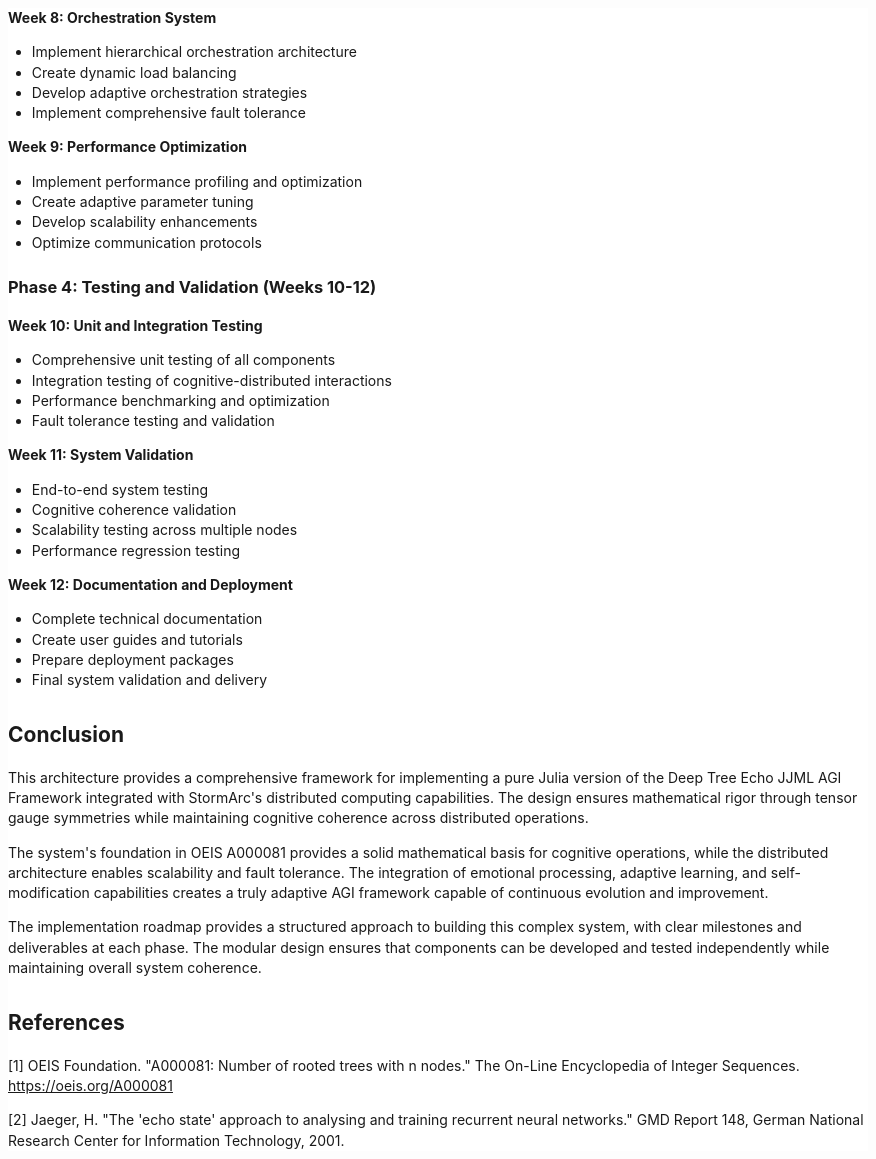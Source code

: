 **Week 8: Orchestration System**
- Implement hierarchical orchestration architecture
- Create dynamic load balancing
- Develop adaptive orchestration strategies
- Implement comprehensive fault tolerance

**Week 9: Performance Optimization**
- Implement performance profiling and optimization
- Create adaptive parameter tuning
- Develop scalability enhancements
- Optimize communication protocols

### Phase 4: Testing and Validation (Weeks 10-12)

**Week 10: Unit and Integration Testing**
- Comprehensive unit testing of all components
- Integration testing of cognitive-distributed interactions
- Performance benchmarking and optimization
- Fault tolerance testing and validation

**Week 11: System Validation**
- End-to-end system testing
- Cognitive coherence validation
- Scalability testing across multiple nodes
- Performance regression testing

**Week 12: Documentation and Deployment**
- Complete technical documentation
- Create user guides and tutorials
- Prepare deployment packages
- Final system validation and delivery

## Conclusion

This architecture provides a comprehensive framework for implementing a pure Julia version of the Deep Tree Echo JJML AGI Framework integrated with StormArc's distributed computing capabilities. The design ensures mathematical rigor through tensor gauge symmetries while maintaining cognitive coherence across distributed operations.

The system's foundation in OEIS A000081 provides a solid mathematical basis for cognitive operations, while the distributed architecture enables scalability and fault tolerance. The integration of emotional processing, adaptive learning, and self-modification capabilities creates a truly adaptive AGI framework capable of continuous evolution and improvement.

The implementation roadmap provides a structured approach to building this complex system, with clear milestones and deliverables at each phase. The modular design ensures that components can be developed and tested independently while maintaining overall system coherence.

## References

[1] OEIS Foundation. "A000081: Number of rooted trees with n nodes." The On-Line Encyclopedia of Integer Sequences. https://oeis.org/A000081

[2] Jaeger, H. "The 'echo state' approach to analysing and training recurrent neural networks." GMD Report 148, German National Research Center for Information Technology, 2001.
